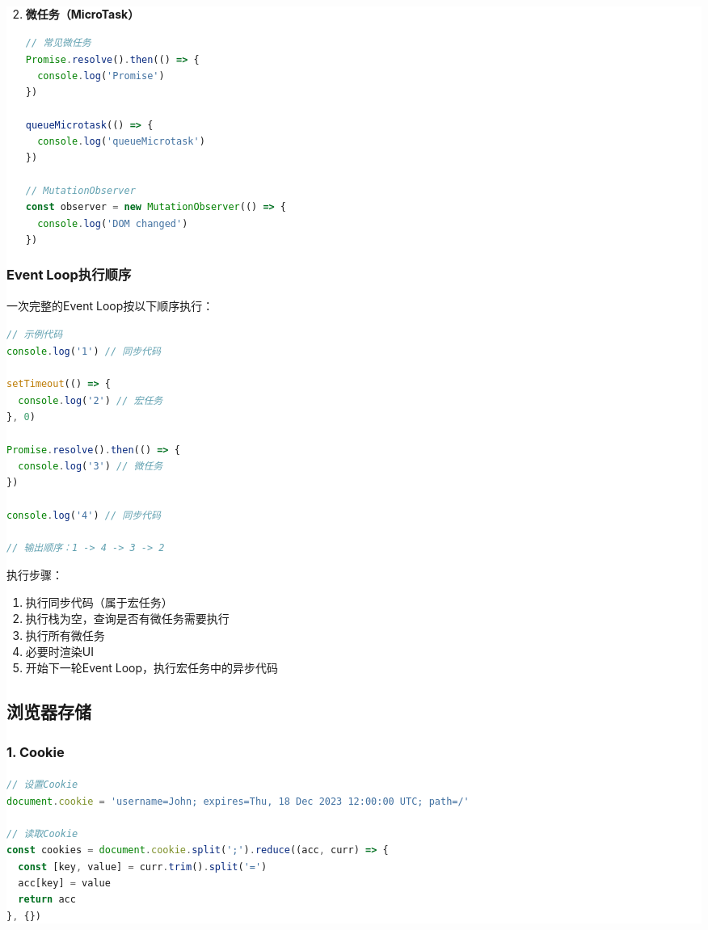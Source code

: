 2. **微任务（MicroTask）**

   ```javascript
   // 常见微任务
   Promise.resolve().then(() => {
     console.log('Promise')
   })

   queueMicrotask(() => {
     console.log('queueMicrotask')
   })

   // MutationObserver
   const observer = new MutationObserver(() => {
     console.log('DOM changed')
   })
   ```

### Event Loop执行顺序

一次完整的Event Loop按以下顺序执行：

```javascript
// 示例代码
console.log('1') // 同步代码

setTimeout(() => {
  console.log('2') // 宏任务
}, 0)

Promise.resolve().then(() => {
  console.log('3') // 微任务
})

console.log('4') // 同步代码

// 输出顺序：1 -> 4 -> 3 -> 2
```

执行步骤：

1. 执行同步代码（属于宏任务）
2. 执行栈为空，查询是否有微任务需要执行
3. 执行所有微任务
4. 必要时渲染UI
5. 开始下一轮Event Loop，执行宏任务中的异步代码

## 浏览器存储

### 1. Cookie

```javascript
// 设置Cookie
document.cookie = 'username=John; expires=Thu, 18 Dec 2023 12:00:00 UTC; path=/'

// 读取Cookie
const cookies = document.cookie.split(';').reduce((acc, curr) => {
  const [key, value] = curr.trim().split('=')
  acc[key] = value
  return acc
}, {})
```
